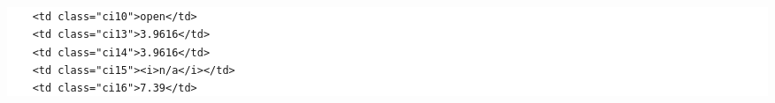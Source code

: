         <td class="ci10">open</td>
        <td class="ci13">3.9616</td>
        <td class="ci14">3.9616</td>
        <td class="ci15"><i>n/a</i></td>
        <td class="ci16">7.39</td>
